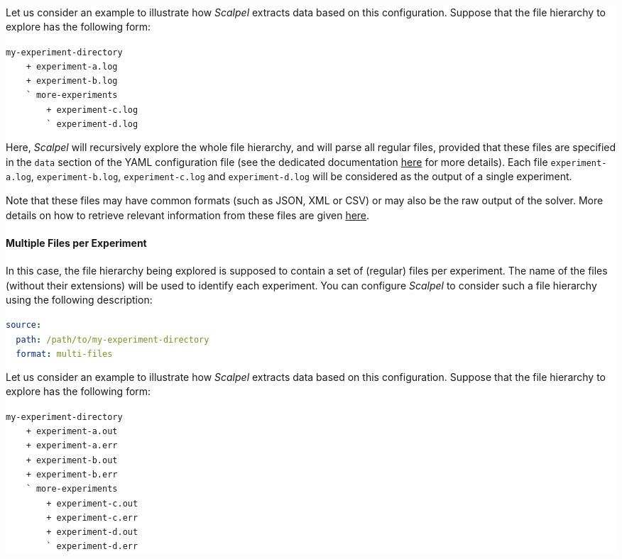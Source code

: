 Let us consider an example to illustrate how *Scalpel* extracts data based on
this configuration.
Suppose that the file hierarchy to explore has the following form:

```
my-experiment-directory
    + experiment-a.log
    + experiment-b.log
    ` more-experiments
        + experiment-c.log
        ` experiment-d.log
```

Here, *Scalpel* will recursively explore the whole file hierarchy, and will
parse all regular files, provided that these files are specified in the `data`
section of the YAML configuration file (see the dedicated documentation
[here](#description-of-the-data-to-extract) for more details).
Each file `experiment-a.log`, `experiment-b.log`, `experiment-c.log` and
`experiment-d.log` will be considered as the output of a single experiment.

Note that these files may have common formats (such as JSON, XML or CSV) or
may also be the raw output of the solver.
More details on how to retrieve relevant information from these files
are given [here](#description-of-the-data-to-extract).

#### Multiple Files per Experiment

In this case, the file hierarchy being explored is supposed to contain
a set of (regular) files per experiment.
The name of the files (without their extensions) will be used to identify
each experiment.
You can configure *Scalpel* to consider such a file hierarchy using the
following description:

```yaml
source:
  path: /path/to/my-experiment-directory
  format: multi-files
```

Let us consider an example to illustrate how *Scalpel* extracts data based on
this configuration.
Suppose that the file hierarchy to explore has the following form:

```
my-experiment-directory
    + experiment-a.out
    + experiment-a.err
    + experiment-b.out
    + experiment-b.err
    ` more-experiments
        + experiment-c.out
        + experiment-c.err
        + experiment-d.out
        ` experiment-d.err
```
